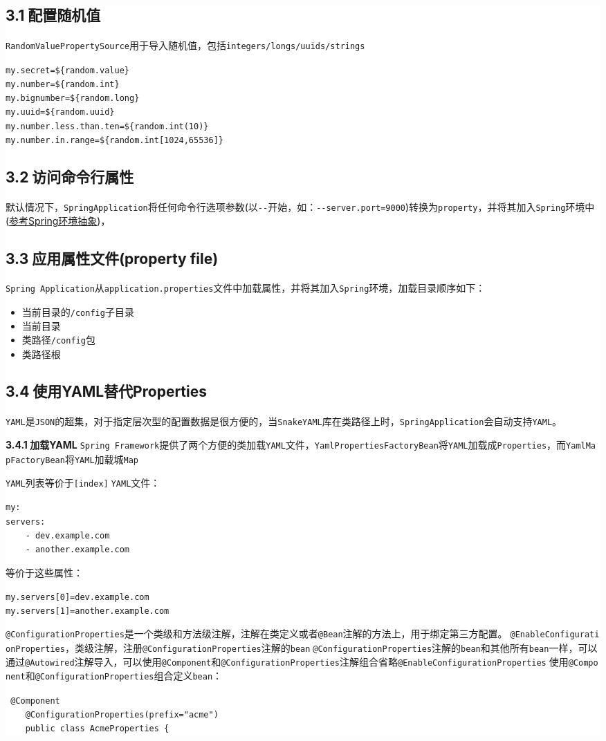 ## 3.1 配置随机值 ##
`RandomValuePropertySource`用于导入随机值，包括`integers/longs/uuids/strings`

    my.secret=${random.value}
    my.number=${random.int}
    my.bignumber=${random.long}
    my.uuid=${random.uuid}
    my.number.less.than.ten=${random.int(10)}
    my.number.in.range=${random.int[1024,65536]}
## 3.2 访问命令行属性 ##
默认情况下，`SpringApplication`将任何命令行选项参数(以`--`开始，如：`--server.port=9000`)转换为`property`，并将其加入`Spring`环境中([参考Spring环境抽象][4])，

3.3 应用属性文件(property file)
-------------------------

`Spring Application`从`application.properties`文件中加载属性，并将其加入`Spring`环境，加载目录顺序如下：

 - 当前目录的`/config`子目录
 - 当前目录
 - 类路径`/config`包
 - 类路径根

3.4 使用YAML替代Properties
----------------------

`YAML`是`JSON`的超集，对于指定层次型的配置数据是很方便的，当`SnakeYAML`库在类路径上时，`SpringApplication`会自动支持`YAML`。

**3.4.1 加载YAML**
`Spring Framework`提供了两个方便的类加载`YAML`文件，`YamlPropertiesFactoryBean`将`YAML`加载成`Properties`，而`YamlMapFactoryBean`将`YAML`加载城`Map`

`YAML`列表等价于`[index]`
`YAML`文件：

    my:
    servers:
    	- dev.example.com
    	- another.example.com

等价于这些属性：

    my.servers[0]=dev.example.com
    my.servers[1]=another.example.com
`@ConfigurationProperties`是一个类级和方法级注解，注解在类定义或者`@Bean`注解的方法上，用于绑定第三方配置。
`@EnableConfigurationProperties`，类级注解，注册`@ConfigurationProperties`注解的`bean`
`@ConfigurationProperties`注解的`bean`和其他所有`bean`一样，可以通过`@Autowired`注解导入，可以使用`@Component`和`@ConfigurationProperties`注解组合省略`@EnableConfigurationProperties`
使用`@Component`和`@ConfigurationProperties`组合定义`bean`：
   

     @Component
        @ConfigurationProperties(prefix="acme")
        public class AcmeProperties {
        

  [1]: https://www.cnblogs.com/leihuazhe/p/7743479.html
  [2]: https://docs.spring.io/spring/docs/5.0.5.RELEASE/spring-framework-reference/core.html#beans-autowired-annotation
  [3]: https://docs.spring.io/spring-boot/docs/2.0.2.RELEASE/reference/htmlsingle/#using-boot-auto-configuration
  [4]: https://docs.spring.io/spring/docs/5.0.5.RELEASE/spring-framework-reference/core.html#beans-environment